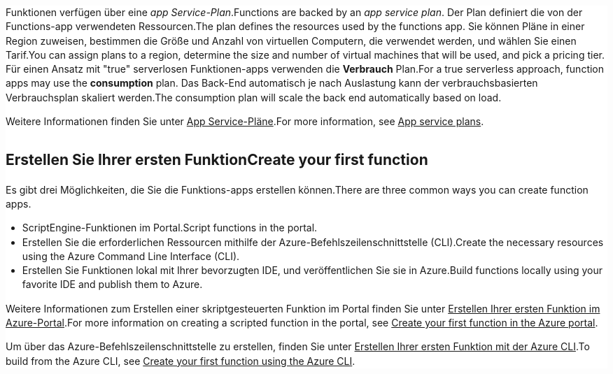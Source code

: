 <span data-ttu-id="7f965-159">Funktionen verfügen über eine *app Service-Plan*.</span><span class="sxs-lookup"><span data-stu-id="7f965-159">Functions are backed by an *app service plan*.</span></span> <span data-ttu-id="7f965-160">Der Plan definiert die von der Functions-app verwendeten Ressourcen.</span><span class="sxs-lookup"><span data-stu-id="7f965-160">The plan defines the resources used by the functions app.</span></span> <span data-ttu-id="7f965-161">Sie können Pläne in einer Region zuweisen, bestimmen die Größe und Anzahl von virtuellen Computern, die verwendet werden, und wählen Sie einen Tarif.</span><span class="sxs-lookup"><span data-stu-id="7f965-161">You can assign plans to a region, determine the size and number of virtual machines that will be used, and pick a pricing tier.</span></span> <span data-ttu-id="7f965-162">Für einen Ansatz mit "true" serverlosen Funktionen-apps verwenden die **Verbrauch** Plan.</span><span class="sxs-lookup"><span data-stu-id="7f965-162">For a true serverless approach, function apps may use the **consumption** plan.</span></span> <span data-ttu-id="7f965-163">Das Back-End automatisch je nach Auslastung kann der verbrauchsbasierten Verbrauchsplan skaliert werden.</span><span class="sxs-lookup"><span data-stu-id="7f965-163">The consumption plan will scale the back end automatically based on load.</span></span>

<span data-ttu-id="7f965-164">Weitere Informationen finden Sie unter [App Service-Pläne](https://docs.microsoft.com/azure/app-service/azure-web-sites-web-hosting-plans-in-depth-overview).</span><span class="sxs-lookup"><span data-stu-id="7f965-164">For more information, see [App service plans](https://docs.microsoft.com/azure/app-service/azure-web-sites-web-hosting-plans-in-depth-overview).</span></span>

## <a name="create-your-first-function"></a><span data-ttu-id="7f965-165">Erstellen Sie Ihrer ersten Funktion</span><span class="sxs-lookup"><span data-stu-id="7f965-165">Create your first function</span></span>

<span data-ttu-id="7f965-166">Es gibt drei Möglichkeiten, die Sie die Funktions-apps erstellen können.</span><span class="sxs-lookup"><span data-stu-id="7f965-166">There are three common ways you can create function apps.</span></span>

* <span data-ttu-id="7f965-167">ScriptEngine-Funktionen im Portal.</span><span class="sxs-lookup"><span data-stu-id="7f965-167">Script functions in the portal.</span></span>
* <span data-ttu-id="7f965-168">Erstellen Sie die erforderlichen Ressourcen mithilfe der Azure-Befehlszeilenschnittstelle (CLI).</span><span class="sxs-lookup"><span data-stu-id="7f965-168">Create the necessary resources using the Azure Command Line Interface (CLI).</span></span>
* <span data-ttu-id="7f965-169">Erstellen Sie Funktionen lokal mit Ihrer bevorzugten IDE, und veröffentlichen Sie sie in Azure.</span><span class="sxs-lookup"><span data-stu-id="7f965-169">Build functions locally using your favorite IDE and publish them to Azure.</span></span>

<span data-ttu-id="7f965-170">Weitere Informationen zum Erstellen einer skriptgesteuerten Funktion im Portal finden Sie unter [Erstellen Ihrer ersten Funktion im Azure-Portal](https://docs.microsoft.com/azure/azure-functions/functions-create-first-azure-function).</span><span class="sxs-lookup"><span data-stu-id="7f965-170">For more information on creating a scripted function in the portal, see [Create your first function in the Azure portal](https://docs.microsoft.com/azure/azure-functions/functions-create-first-azure-function).</span></span>

<span data-ttu-id="7f965-171">Um über das Azure-Befehlszeilenschnittstelle zu erstellen, finden Sie unter [Erstellen Ihrer ersten Funktion mit der Azure CLI](https://docs.microsoft.com/azure/azure-functions/functions-create-first-azure-function-azure-cli).</span><span class="sxs-lookup"><span data-stu-id="7f965-171">To build from the Azure CLI, see [Create your first function using the Azure CLI](https://docs.microsoft.com/azure/azure-functions/functions-create-first-azure-function-azure-cli).</span></span>
